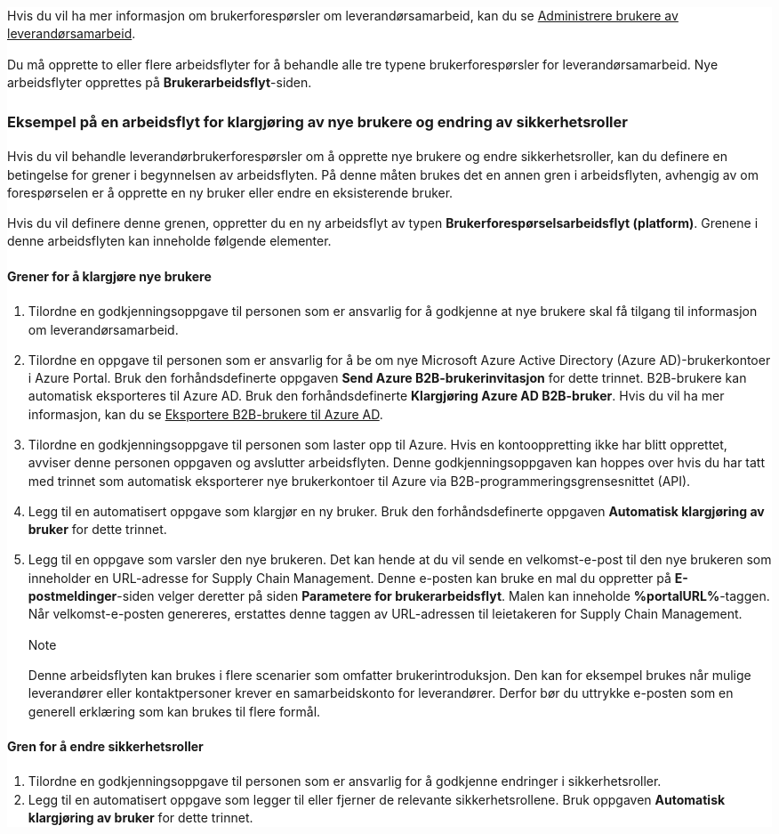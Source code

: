 Hvis du vil ha mer informasjon om brukerforespørsler om leverandørsamarbeid, kan du se [Administrere brukere av leverandørsamarbeid](manage-vendor-collaboration-users.md).

Du må opprette to eller flere arbeidsflyter for å behandle alle tre typene brukerforespørsler for leverandørsamarbeid. Nye arbeidsflyter opprettes på **Brukerarbeidsflyt**-siden.

### <a name="example-of-a-workflow-for-provisioning-new-users-and-modifying-security-roles"></a>Eksempel på en arbeidsflyt for klargjøring av nye brukere og endring av sikkerhetsroller

Hvis du vil behandle leverandørbrukerforespørsler om å opprette nye brukere og endre sikkerhetsroller, kan du definere en betingelse for grener i begynnelsen av arbeidsflyten. På denne måten brukes det en annen gren i arbeidsflyten, avhengig av om forespørselen er å opprette en ny bruker eller endre en eksisterende bruker.

Hvis du vil definere denne grenen, oppretter du en ny arbeidsflyt av typen **Brukerforespørselsarbeidsflyt (platform)**. Grenene i denne arbeidsflyten kan inneholde følgende elementer.

#### <a name="branch-to-provision-new-users"></a>Grener for å klargjøre nye brukere

1. Tilordne en godkjenningsoppgave til personen som er ansvarlig for å godkjenne at nye brukere skal få tilgang til informasjon om leverandørsamarbeid.
2. Tilordne en oppgave til personen som er ansvarlig for å be om nye Microsoft Azure Active Directory (Azure AD)-brukerkontoer i Azure Portal. Bruk den forhåndsdefinerte oppgaven **Send Azure B2B-brukerinvitasjon** for dette trinnet. B2B-brukere kan automatisk eksporteres til Azure AD. Bruk den forhåndsdefinerte **Klargjøring Azure AD B2B-bruker**. Hvis du vil ha mer informasjon, kan du se [Eksportere B2B-brukere til Azure AD](../../fin-ops-core/dev-itpro/sysadmin/implement-b2b.md).
3. Tilordne en godkjenningsoppgave til personen som laster opp til Azure. Hvis en kontooppretting ikke har blitt opprettet, avviser denne personen oppgaven og avslutter arbeidsflyten. Denne godkjenningsoppgaven kan hoppes over hvis du har tatt med trinnet som automatisk eksporterer nye brukerkontoer til Azure via B2B-programmeringsgrensesnittet (API).
4. Legg til en automatisert oppgave som klargjør en ny bruker. Bruk den forhåndsdefinerte oppgaven **Automatisk klargjøring av bruker** for dette trinnet.
5. Legg til en oppgave som varsler den nye brukeren. Det kan hende at du vil sende en velkomst-e-post til den nye brukeren som inneholder en URL-adresse for Supply Chain Management. Denne e-posten kan bruke en mal du oppretter på **E-postmeldinger**-siden velger deretter på siden **Parametere for brukerarbeidsflyt**. Malen kan inneholde **%portalURL%**-taggen. Når velkomst-e-posten genereres, erstattes denne taggen av URL-adressen til leietakeren for Supply Chain Management.

    > [!NOTE]
    > Denne arbeidsflyten kan brukes i flere scenarier som omfatter brukerintroduksjon. Den kan for eksempel brukes når mulige leverandører eller kontaktpersoner krever en samarbeidskonto for leverandører. Derfor bør du uttrykke e-posten som en generell erklæring som kan brukes til flere formål.

#### <a name="branch-to-modify-security-roles"></a>Gren for å endre sikkerhetsroller

1. Tilordne en godkjenningsoppgave til personen som er ansvarlig for å godkjenne endringer i sikkerhetsroller.
2. Legg til en automatisert oppgave som legger til eller fjerner de relevante sikkerhetsrollene. Bruk oppgaven **Automatisk klargjøring av bruker** for dette trinnet.
